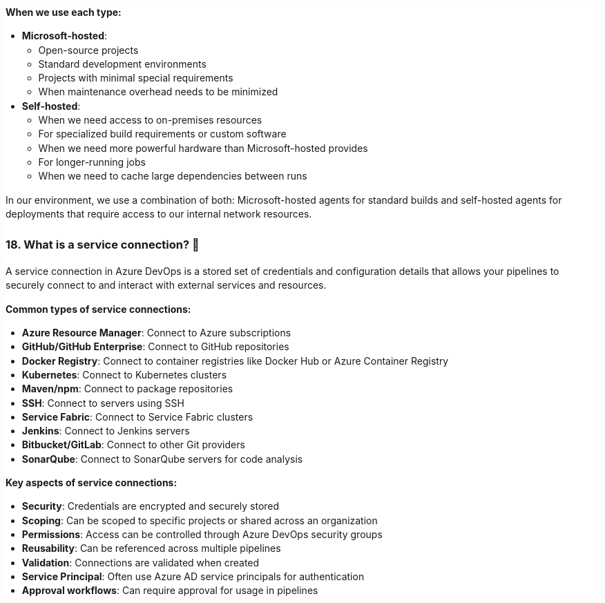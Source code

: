 <p><strong>When we use each type:</strong></p>
<ul>
<li><strong>Microsoft-hosted</strong>:
  <ul>
    <li>Open-source projects</li>
    <li>Standard development environments</li>
    <li>Projects with minimal special requirements</li>
    <li>When maintenance overhead needs to be minimized</li>
  </ul>
</li>
<li><strong>Self-hosted</strong>:
  <ul>
    <li>When we need access to on-premises resources</li>
    <li>For specialized build requirements or custom software</li>
    <li>When we need more powerful hardware than Microsoft-hosted provides</li>
    <li>For longer-running jobs</li>
    <li>When we need to cache large dependencies between runs</li>
  </ul>
</li>
</ul>

<p>In our environment, we use a combination of both: Microsoft-hosted agents for standard builds and self-hosted agents for deployments that require access to our internal network resources.</p>
</div>

### 18. What is a service connection? 🔌
<div class="answer">
<p>A service connection in Azure DevOps is a stored set of credentials and configuration details that allows your pipelines to securely connect to and interact with external services and resources.</p>

<p><strong>Common types of service connections:</strong></p>
<ul>
<li><strong>Azure Resource Manager</strong>: Connect to Azure subscriptions</li>
<li><strong>GitHub/GitHub Enterprise</strong>: Connect to GitHub repositories</li>
<li><strong>Docker Registry</strong>: Connect to container registries like Docker Hub or Azure Container Registry</li>
<li><strong>Kubernetes</strong>: Connect to Kubernetes clusters</li>
<li><strong>Maven/npm</strong>: Connect to package repositories</li>
<li><strong>SSH</strong>: Connect to servers using SSH</li>
<li><strong>Service Fabric</strong>: Connect to Service Fabric clusters</li>
<li><strong>Jenkins</strong>: Connect to Jenkins servers</li>
<li><strong>Bitbucket/GitLab</strong>: Connect to other Git providers</li>
<li><strong>SonarQube</strong>: Connect to SonarQube servers for code analysis</li>
</ul>

<p><strong>Key aspects of service connections:</strong></p>
<ul>
<li><strong>Security</strong>: Credentials are encrypted and securely stored</li>
<li><strong>Scoping</strong>: Can be scoped to specific projects or shared across an organization</li>
<li><strong>Permissions</strong>: Access can be controlled through Azure DevOps security groups</li>
<li><strong>Reusability</strong>: Can be referenced across multiple pipelines</li>
<li><strong>Validation</strong>: Connections are validated when created</li>
<li><strong>Service Principal</strong>: Often use Azure AD service principals for authentication</li>
<li><strong>Approval workflows</strong>: Can require approval for usage in pipelines</li>
</ul>
